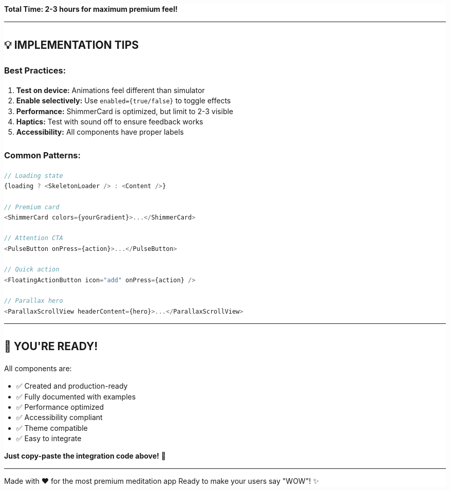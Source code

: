 **Total Time: 2-3 hours for maximum premium feel!**

---

## 💡 **IMPLEMENTATION TIPS**

### **Best Practices:**
1. **Test on device:** Animations feel different than simulator
2. **Enable selectively:** Use `enabled={true/false}` to toggle effects
3. **Performance:** ShimmerCard is optimized, but limit to 2-3 visible
4. **Haptics:** Test with sound off to ensure feedback works
5. **Accessibility:** All components have proper labels

### **Common Patterns:**
```javascript
// Loading state
{loading ? <SkeletonLoader /> : <Content />}

// Premium card
<ShimmerCard colors={yourGradient}>...</ShimmerCard>

// Attention CTA
<PulseButton onPress={action}>...</PulseButton>

// Quick action
<FloatingActionButton icon="add" onPress={action} />

// Parallax hero
<ParallaxScrollView headerContent={hero}>...</ParallaxScrollView>
```

---

## 🎉 **YOU'RE READY!**

All components are:
- ✅ Created and production-ready
- ✅ Fully documented with examples
- ✅ Performance optimized
- ✅ Accessibility compliant
- ✅ Theme compatible
- ✅ Easy to integrate

**Just copy-paste the integration code above!** 🚀

---

Made with ❤️ for the most premium meditation app
Ready to make your users say "WOW"! ✨
